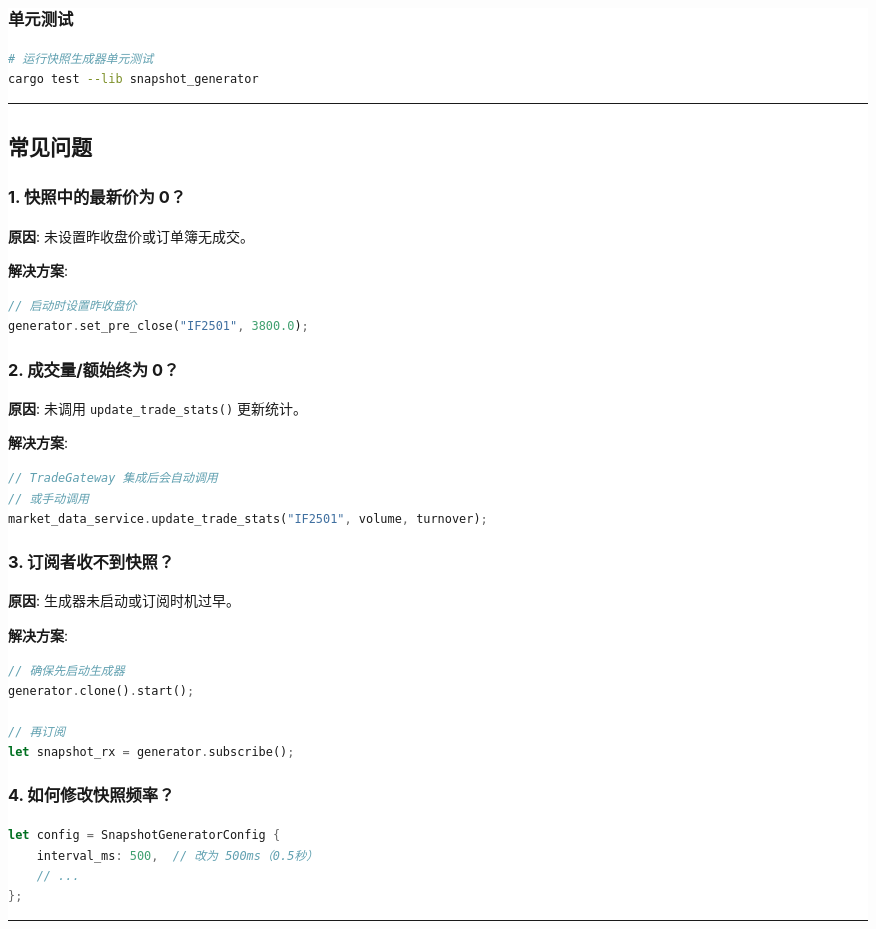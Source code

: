 ### 单元测试

```bash
# 运行快照生成器单元测试
cargo test --lib snapshot_generator
```

---

## 常见问题

### 1. 快照中的最新价为 0？

**原因**: 未设置昨收盘价或订单簿无成交。

**解决方案**:
```rust
// 启动时设置昨收盘价
generator.set_pre_close("IF2501", 3800.0);
```

### 2. 成交量/额始终为 0？

**原因**: 未调用 `update_trade_stats()` 更新统计。

**解决方案**:
```rust
// TradeGateway 集成后会自动调用
// 或手动调用
market_data_service.update_trade_stats("IF2501", volume, turnover);
```

### 3. 订阅者收不到快照？

**原因**: 生成器未启动或订阅时机过早。

**解决方案**:
```rust
// 确保先启动生成器
generator.clone().start();

// 再订阅
let snapshot_rx = generator.subscribe();
```

### 4. 如何修改快照频率？

```rust
let config = SnapshotGeneratorConfig {
    interval_ms: 500,  // 改为 500ms（0.5秒）
    // ...
};
```

---
